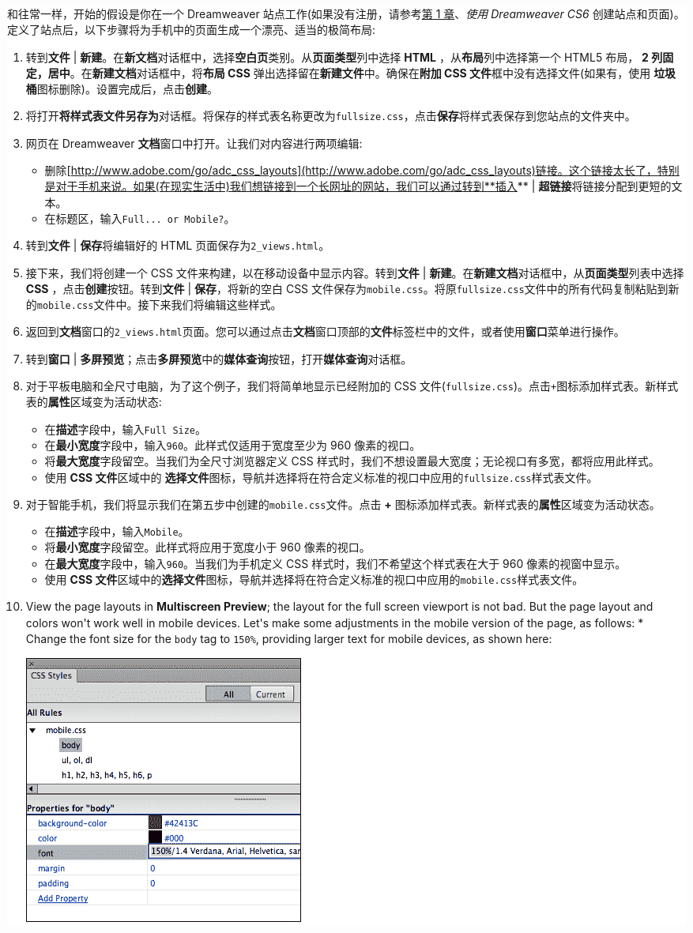 和往常一样，开始的假设是你在一个 Dreamweaver 站点工作(如果没有注册，请参考[第 1 章](01.html "Chapter 1. Creating Sites and Pages with Dreamweaver CS6")、*使用 Dreamweaver CS6* 创建站点和页面)。定义了站点后，以下步骤将为手机中的页面生成一个漂亮、适当的极简布局:

1.  转到**文件** | **新建**。在**新文档**对话框中，选择**空白页**类别。从**页面类型**列中选择 **HTML** ，从**布局**列中选择第一个 HTML5 布局， **2 列固定，居中**。在**新建文档**对话框中，将**布局 CSS** 弹出选择留在**新建文件**中。确保在**附加 CSS 文件**框中没有选择文件(如果有，使用 **垃圾桶**图标删除)。设置完成后，点击**创建**。
2.  将打开**将样式表文件另存为**对话框。将保存的样式表名称更改为`fullsize.css`，点击**保存**将样式表保存到您站点的文件夹中。
3.  网页在 Dreamweaver **文档**窗口中打开。让我们对内容进行两项编辑:
    *   删除[http://www.adobe.com/go/adc_css_layouts](http://www.adobe.com/go/adc_css_layouts)链接。这个链接太长了，特别是对于手机来说。如果(在现实生活中)我们想链接到一个长网址的网站，我们可以通过转到**插入** | **超链接**将链接分配到更短的文本。
    *   在标题区，输入`Full... or Mobile?`。
4.  转到**文件** | **保存**将编辑好的 HTML 页面保存为`2_views.html`。
5.  接下来，我们将创建一个 CSS 文件来构建，以在移动设备中显示内容。转到**文件** | **新建**。在**新建文档**对话框中，从**页面类型**列表中选择 **CSS** ，点击**创建**按钮。转到**文件** | **保存**，将新的空白 CSS 文件保存为`mobile.css`。将原`fullsize.css`文件中的所有代码复制粘贴到新的`mobile.css`文件中。接下来我们将编辑这些样式。
6.  返回到**文档**窗口的`2_views.html`页面。您可以通过点击**文档**窗口顶部的**文件**标签栏中的文件，或者使用**窗口**菜单进行操作。
7.  转到**窗口** | **多屏预览**；点击**多屏预览**中的**媒体查询**按钮，打开**媒体查询**对话框。
8.  对于平板电脑和全尺寸电脑，为了这个例子，我们将简单地显示已经附加的 CSS 文件(`fullsize.css`)。点击`+`图标添加样式表。新样式表的**属性**区域变为活动状态:
    *   在**描述**字段中，输入`Full Size`。
    *   在**最小宽度**字段中，输入`960`。此样式仅适用于宽度至少为 960 像素的视口。
    *   将**最大宽度**字段留空。当我们为全尺寸浏览器定义 CSS 样式时，我们不想设置最大宽度；无论视口有多宽，都将应用此样式。
    *   使用 **CSS 文件**区域中的 **选择文件**图标，导航并选择将在符合定义标准的视口中应用的`fullsize.css`样式表文件。
9.  对于智能手机，我们将显示我们在第五步中创建的`mobile.css`文件。点击 **+** 图标添加样式表。新样式表的**属性**区域变为活动状态。
    *   在**描述**字段中，输入`Mobile`。
    *   将**最小宽度**字段留空。此样式将应用于宽度小于 960 像素的视口。
    *   在**最大宽度**字段中，输入`960`。当我们为手机定义 CSS 样式时，我们不希望这个样式表在大于 960 像素的视窗中显示。
    *   使用 **CSS 文件**区域中的**选择文件**图标，导航并选择将在符合定义标准的视口中应用的`mobile.css`样式表文件。
10.  View the page layouts in **Multiscreen Preview**; the layout for the full screen viewport is not bad. But the page layout and colors won't work well in mobile devices. Let's make some adjustments in the mobile version of the page, as follows:
    *   Change the font size for the `body` tag to `150%`, providing larger text for mobile devices, as shown here:

        ![Defining a Media Query for smartphones](img/4742_06_12.jpg)
